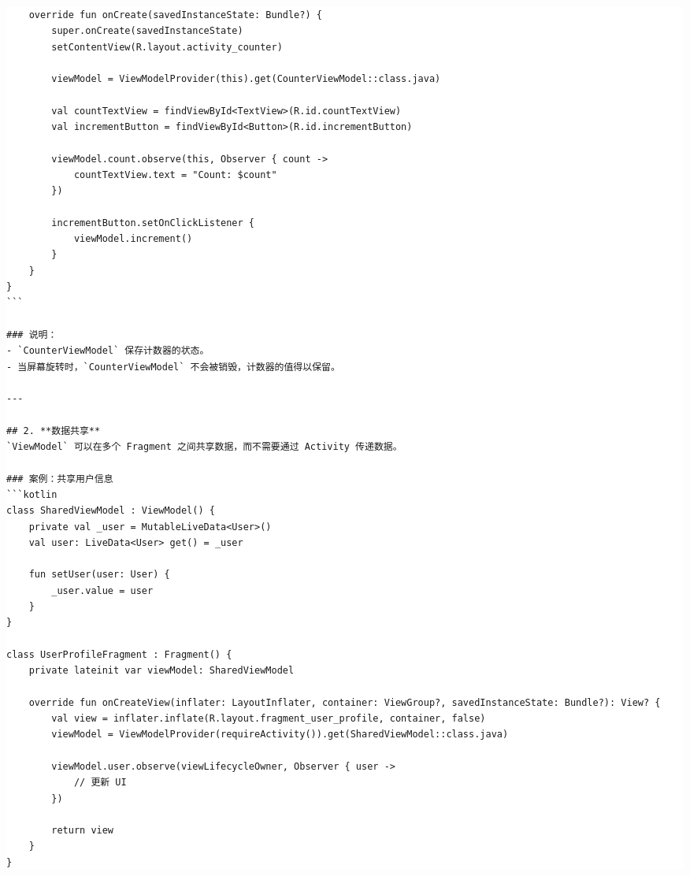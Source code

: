         override fun onCreate(savedInstanceState: Bundle?) {
            super.onCreate(savedInstanceState)
            setContentView(R.layout.activity_counter)

            viewModel = ViewModelProvider(this).get(CounterViewModel::class.java)

            val countTextView = findViewById<TextView>(R.id.countTextView)
            val incrementButton = findViewById<Button>(R.id.incrementButton)

            viewModel.count.observe(this, Observer { count ->
                countTextView.text = "Count: $count"
            })

            incrementButton.setOnClickListener {
                viewModel.increment()
            }
        }
    }
    ```

    ### 说明：
    - `CounterViewModel` 保存计数器的状态。
    - 当屏幕旋转时，`CounterViewModel` 不会被销毁，计数器的值得以保留。

    ---

    ## 2. **数据共享**
    `ViewModel` 可以在多个 Fragment 之间共享数据，而不需要通过 Activity 传递数据。

    ### 案例：共享用户信息
    ```kotlin
    class SharedViewModel : ViewModel() {
        private val _user = MutableLiveData<User>()
        val user: LiveData<User> get() = _user

        fun setUser(user: User) {
            _user.value = user
        }
    }

    class UserProfileFragment : Fragment() {
        private lateinit var viewModel: SharedViewModel

        override fun onCreateView(inflater: LayoutInflater, container: ViewGroup?, savedInstanceState: Bundle?): View? {
            val view = inflater.inflate(R.layout.fragment_user_profile, container, false)
            viewModel = ViewModelProvider(requireActivity()).get(SharedViewModel::class.java)

            viewModel.user.observe(viewLifecycleOwner, Observer { user ->
                // 更新 UI
            })

            return view
        }
    }
